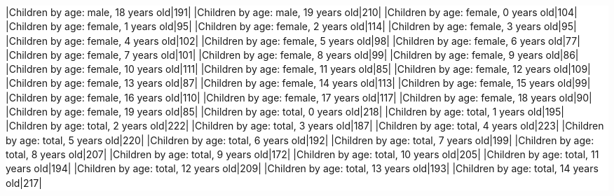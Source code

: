 |Children by age: male, 18 years old|191|
|Children by age: male, 19 years old|210|
|Children by age: female, 0 years old|104|
|Children by age: female, 1 years old|95|
|Children by age: female, 2 years old|114|
|Children by age: female, 3 years old|95|
|Children by age: female, 4 years old|102|
|Children by age: female, 5 years old|98|
|Children by age: female, 6 years old|77|
|Children by age: female, 7 years old|101|
|Children by age: female, 8 years old|99|
|Children by age: female, 9 years old|86|
|Children by age: female, 10 years old|111|
|Children by age: female, 11 years old|85|
|Children by age: female, 12 years old|109|
|Children by age: female, 13 years old|87|
|Children by age: female, 14 years old|113|
|Children by age: female, 15 years old|99|
|Children by age: female, 16 years old|110|
|Children by age: female, 17 years old|117|
|Children by age: female, 18 years old|90|
|Children by age: female, 19 years old|85|
|Children by age: total, 0 years old|218|
|Children by age: total, 1 years old|195|
|Children by age: total, 2 years old|222|
|Children by age: total, 3 years old|187|
|Children by age: total, 4 years old|223|
|Children by age: total, 5 years old|220|
|Children by age: total, 6 years old|192|
|Children by age: total, 7 years old|199|
|Children by age: total, 8 years old|207|
|Children by age: total, 9 years old|172|
|Children by age: total, 10 years old|205|
|Children by age: total, 11 years old|194|
|Children by age: total, 12 years old|209|
|Children by age: total, 13 years old|193|
|Children by age: total, 14 years old|217|